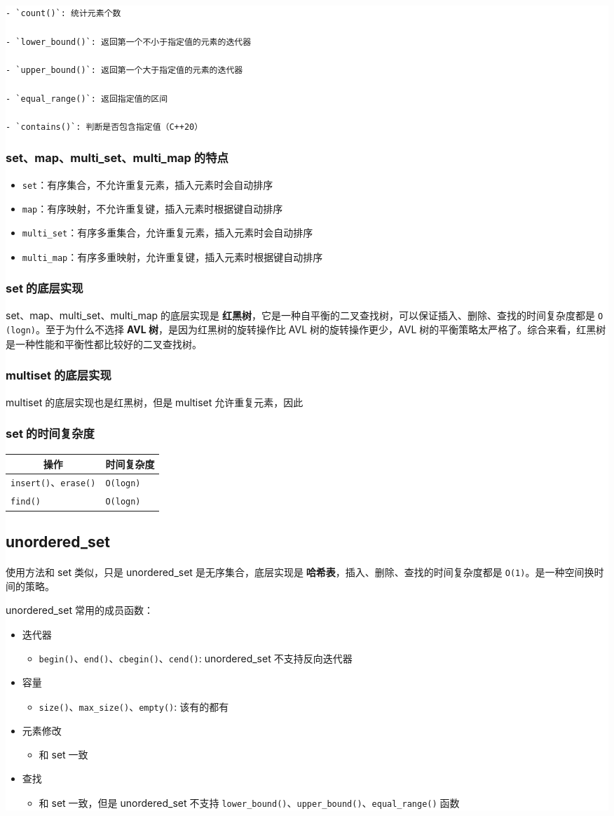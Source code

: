     - `count()`: 统计元素个数

    - `lower_bound()`: 返回第一个不小于指定值的元素的迭代器

    - `upper_bound()`: 返回第一个大于指定值的元素的迭代器

    - `equal_range()`: 返回指定值的区间

    - `contains()`: 判断是否包含指定值（C++20）

### set、map、multi_set、multi_map 的特点

- `set`：有序集合，不允许重复元素，插入元素时会自动排序

- `map`：有序映射，不允许重复键，插入元素时根据键自动排序

- `multi_set`：有序多重集合，允许重复元素，插入元素时会自动排序

- `multi_map`：有序多重映射，允许重复键，插入元素时根据键自动排序

### set 的底层实现

set、map、multi_set、multi_map 的底层实现是 **红黑树**，它是一种自平衡的二叉查找树，可以保证插入、删除、查找的时间复杂度都是 `O(logn)`。至于为什么不选择 **AVL 树**，是因为红黑树的旋转操作比 AVL 树的旋转操作更少，AVL 树的平衡策略太严格了。综合来看，红黑树是一种性能和平衡性都比较好的二叉查找树。

### multiset 的底层实现

multiset 的底层实现也是红黑树，但是 multiset 允许重复元素，因此 

### set 的时间复杂度

| 操作 | 时间复杂度 |
| --- | --- |
| `insert()`、`erase()` | `O(logn)` |
| `find()` | `O(logn)` |

## unordered_set

使用方法和 set 类似，只是 unordered_set 是无序集合，底层实现是 **哈希表**，插入、删除、查找的时间复杂度都是 `O(1)`。是一种空间换时间的策略。

unordered_set 常用的成员函数：

- 迭代器

    - `begin()`、`end()`、`cbegin()`、`cend()`: unordered_set 不支持反向迭代器

- 容量

    - `size()`、`max_size()`、`empty()`: 该有的都有

- 元素修改

    - 和 set 一致

- 查找

    - 和 set 一致，但是 unordered_set 不支持 `lower_bound()`、`upper_bound()`、`equal_range()` 函数
